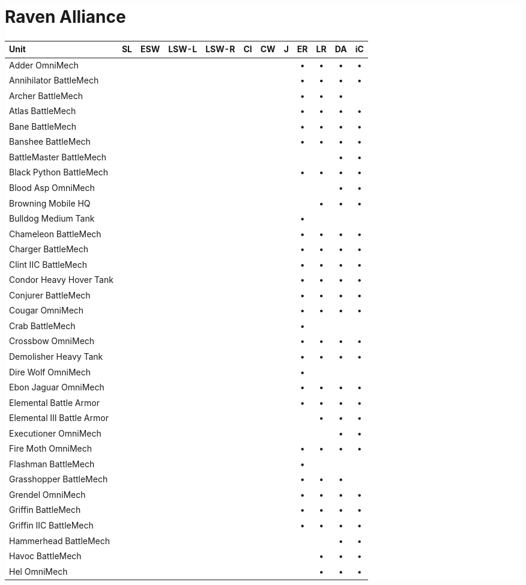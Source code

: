 # Raven Alliance

| Unit | SL | ESW | LSW-L | LSW-R | CI | CW | J | ER | LR | DA | iC |
| :--- | :---: | :---: | :---: | :---: | :---: | :---: | :---: | :---: | :---: | :---: | :---: |
| Adder OmniMech |   |   |   |   |   |   |   | • | • | • | • |
| Annihilator BattleMech |   |   |   |   |   |   |   | • | • | • | • |
| Archer BattleMech |   |   |   |   |   |   |   | • | • | • |   |
| Atlas BattleMech |   |   |   |   |   |   |   | • | • | • | • |
| Bane BattleMech |   |   |   |   |   |   |   | • | • | • | • |
| Banshee BattleMech |   |   |   |   |   |   |   | • | • | • | • |
| BattleMaster BattleMech |   |   |   |   |   |   |   |   |   | • | • |
| Black Python BattleMech |   |   |   |   |   |   |   | • | • | • | • |
| Blood Asp OmniMech |   |   |   |   |   |   |   |   |   | • | • |
| Browning Mobile HQ |   |   |   |   |   |   |   |   | • | • | • |
| Bulldog Medium Tank |   |   |   |   |   |   |   | • |   |   |   |
| Chameleon BattleMech |   |   |   |   |   |   |   | • | • | • | • |
| Charger BattleMech |   |   |   |   |   |   |   | • | • | • | • |
| Clint IIC BattleMech |   |   |   |   |   |   |   | • | • | • | • |
| Condor Heavy Hover Tank |   |   |   |   |   |   |   | • | • | • | • |
| Conjurer BattleMech |   |   |   |   |   |   |   | • | • | • | • |
| Cougar OmniMech |   |   |   |   |   |   |   | • | • | • | • |
| Crab BattleMech |   |   |   |   |   |   |   | • |   |   |   |
| Crossbow OmniMech |   |   |   |   |   |   |   | • | • | • | • |
| Demolisher Heavy Tank |   |   |   |   |   |   |   | • | • | • | • |
| Dire Wolf OmniMech |   |   |   |   |   |   |   | • |   |   |   |
| Ebon Jaguar OmniMech |   |   |   |   |   |   |   | • | • | • | • |
| Elemental Battle Armor |   |   |   |   |   |   |   | • | • | • | • |
| Elemental III Battle Armor |   |   |   |   |   |   |   |   | • | • | • |
| Executioner OmniMech |   |   |   |   |   |   |   |   |   | • | • |
| Fire Moth OmniMech |   |   |   |   |   |   |   | • | • | • | • |
| Flashman BattleMech |   |   |   |   |   |   |   | • |   |   |   |
| Grasshopper BattleMech |   |   |   |   |   |   |   | • | • | • |   |
| Grendel OmniMech |   |   |   |   |   |   |   | • | • | • | • |
| Griffin BattleMech |   |   |   |   |   |   |   | • | • | • | • |
| Griffin IIC BattleMech |   |   |   |   |   |   |   | • | • | • | • |
| Hammerhead BattleMech |   |   |   |   |   |   |   |   |   | • | • |
| Havoc BattleMech |   |   |   |   |   |   |   |   | • | • | • |
| Hel OmniMech |   |   |   |   |   |   |   |   | • | • | • |
